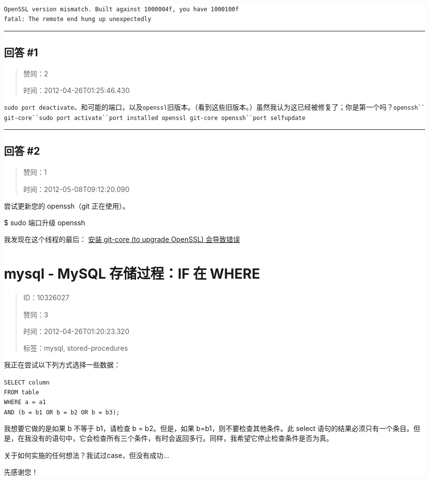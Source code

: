 ```
OpenSSL version mismatch. Built against 1000004f, you have 1000100f
fatal: The remote end hung up unexpectedly 
```

* * *

## 回答 #1

> 赞同：2
> 
> 时间：2012-04-26T01:25:46.430

`sudo port deactivate`、和可能的端口，以及`openssl`旧版本。（看到这些旧版本。）虽然我认为这已经被修复了；你是第一个吗？`openssh``git-core``sudo port activate``port installed openssl git-core openssh``port selfupdate`

* * *

## 回答 #2

> 赞同：1
> 
> 时间：2012-05-08T09:12:20.090

尝试更新您的 openssh（git 正在使用）。

$ sudo 端口升级 openssh

我发现在这个线程的最后： [安装 git-core (to upgrade OpenSSL) 会导致错误](http://comments.gmane.org/gmane.os.apple.macports.user/27333)

# mysql - MySQL 存储过程：IF 在 WHERE

> ID：10326027
> 
> 赞同：3
> 
> 时间：2012-04-26T01:20:23.320
> 
> 标签：mysql, stored-procedures

我正在尝试以下列方式选择一些数据：

```
SELECT column
FROM table
WHERE a = a1
AND (b = b1 OR b = b2 OR b = b3); 
```

我想要它做的是如果 b 不等于 b1，请检查 b = b2。但是，如果 b=b1，则不要检查其他条件。此 select 语句的结果必须只有一个条目。但是，在我没有的语句中，它会检查所有三个条件，有时会返回多行。同样，我希望它停止检查条件是否为真。

关于如何实施的任何想法？我试过case，但没有成功...

先感谢您！
